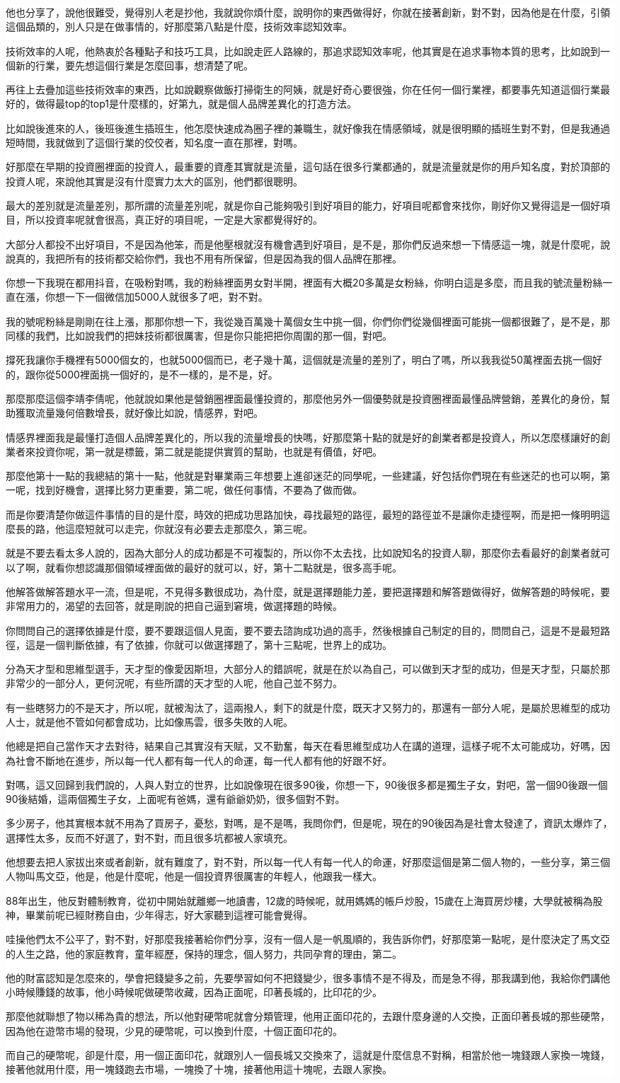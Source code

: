 他也分享了，說他很難受，覺得別人老是抄他，我就說你煩什麼，說明你的東西做得好，你就在接著創新，對不對，因為他是在什麼，引領這個品類的，別人只是在做事情的，好那麼第八點是什麼，技術效率認知效率。

技術效率的人呢，他熱衷於各種點子和技巧工具，比如說走匠人路線的，那追求認知效率呢，他其實是在追求事物本質的思考，比如說到一個新的行業，要先想這個行業是怎麼回事，想清楚了呢。

再往上去疊加這些技術效率的東西，比如說觀察做飯打掃衛生的阿姨，就是好奇心要很強，你在任何一個行業裡，都要事先知道這個行業最好的，做得最top的top1是什麼樣的，好第九，就是個人品牌差異化的打造方法。

比如說後進來的人，後班後進生插班生，他怎麼快速成為圈子裡的兼職生，就好像我在情感領域，就是很明顯的插班生對不對，但是我通過短時間，我就做到了這個行業的佼佼者，知名度一直在那裡，對嗎。

好那麼在早期的投資圈裡面的投資人，最重要的資產其實就是流量，這句話在很多行業都通的，就是流量就是你的用戶知名度，對於頂部的投資人呢，來說他其實是沒有什麼實力太大的區別，他們都很聰明。

最大的差別就是流量差別，那所謂的流量差別呢，就是你自己能夠吸引到好項目的能力，好項目呢都會來找你，剛好你又覺得這是一個好項目，所以投資率呢就會很高，真正好的項目呢，一定是大家都覺得好的。

大部分人都投不出好項目，不是因為他笨，而是他壓根就沒有機會遇到好項目，是不是，那你們反過來想一下情感這一塊，就是什麼呢，說說真的，我把所有的技術都交給你們，我也不用有所保留，但是因為我的個人品牌在那裡。

你想一下我現在都用抖音，在吸粉對嗎，我的粉絲裡面男女對半開，裡面有大概20多萬是女粉絲，你明白這是多麼，而且我的號流量粉絲一直在漲，你想一下一個微信加5000人就很多了吧，對不對。

我的號呢粉絲是剛剛在往上漲，那那你想一下，我從幾百萬幾十萬個女生中挑一個，你們你們從幾個裡面可能挑一個都很難了，是不是，那同樣的我們，比如說我們的把妹技術都很厲害，但是你只能把把你周圍的那一個，對吧。

撐死我讓你手機裡有5000個女的，也就5000個而已，老子幾十萬，這個就是流量的差別了，明白了嗎，所以我我從50萬裡面去挑一個好的，跟你從5000裡面挑一個好的，是不一樣的，是不是，好。

那麼那麼這個李靖李倩呢，他就說如果他是營銷圈裡面最懂投資的，那麼他另外一個優勢就是投資圈裡面最懂品牌營銷，差異化的身份，幫助獲取流量幾何倍數增長，就好像比如說，情感界，對吧。

情感界裡面我是最懂打造個人品牌差異化的，所以我的流量增長的快嗎，好那麼第十點的就是好的創業者都是投資人，所以怎麼樣讓好的創業者來投資你呢，第一就是標籤，第二就是能提供實質的幫助，也就是有價值，好吧。

那麼他第十一點的我總結的第十一點，他就是對畢業兩三年想要上進卻迷茫的同學呢，一些建議，好包括你們現在有些迷茫的也可以啊，第一呢，找到好機會，選擇比努力更重要，第二呢，做任何事情，不要為了做而做。

而是你要清楚你做這件事情的目的是什麼，時效的把成功思路加快，尋找最短的路徑，最短的路徑並不是讓你走捷徑啊，而是把一條明明這麼長的路，他這麼短就可以走完，你就沒有必要去走那麼久，第三呢。

就是不要去看太多人說的，因為大部分人的成功都是不可複製的，所以你不太去找，比如說知名的投資人聊，那麼你去看最好的創業者就可以了啊，就看你想認識那個領域裡面做的最好的就可以，好，第十二點就是，很多高手呢。

他解答做解答題水平一流，但是呢，不見得多數很成功，為什麼，就是選擇題能力差，要把選擇題和解答題做得好，做解答題的時候呢，要非常用力的，渴望的去回答，就是剛說的把自己逼到窘境，做選擇題的時候。

你問問自己的選擇依據是什麼，要不要跟這個人見面，要不要去諮詢成功過的高手，然後根據自己制定的目的，問問自己，這是不是最短路徑，這是一個判斷依據，有了依據，你就可以做選擇題了，第十三點呢，世界上的成功。

分為天才型和思維型選手，天才型的像愛因斯坦，大部分人的錯誤呢，就是在於以為自己，可以做到天才型的成功，但是天才型，只屬於那非常少的一部分人，更何況呢，有些所謂的天才型的人呢，他自己並不努力。

有一些瞎努力的不是天才，所以呢，就被淘汰了，這兩撥人，剩下的就是什麼，既天才又努力的，那還有一部分人呢，是屬於思維型的成功人士，就是他不管如何都會成功，比如像馬雲，很多失敗的人呢。

他總是把自己當作天才去對待，結果自己其實沒有天賦，又不勤奮，每天在看思維型成功人在講的道理，這樣子呢不太可能成功，好嗎，因為社會不斷地在進步，所以每一代人都有每一代人的命運，每一代人都有他的好跟不好。

對嗎，這又回歸到我們說的，人與人對立的世界，比如說像現在很多90後，你想一下，90後很多都是獨生子女，對吧，當一個90後跟一個90後結婚，這兩個獨生子女，上面呢有爸媽，還有爺爺奶奶，很多個對不對。

多少房子，他其實根本就不用為了買房子，憂愁，對嗎，是不是嗎，我問你們，但是呢，現在的90後因為是社會太發達了，資訊太爆炸了，選擇性太多，反而不好選了，對不對，而且很多坑都被人家填充。

他想要去把人家拔出來或者創新，就有難度了，對不對，所以每一代人有每一代人的命運，好那麼這個是第二個人物的，一些分享，第三個人物叫馬文亞，他是，他是什麼呢，他是一個投資界很厲害的年輕人，他跟我一樣大。

88年出生，他反對體制教育，從初中開始就離鄉一地讀書，12歲的時候呢，就用媽媽的帳戶炒股，15歲在上海買房炒樓，大學就被稱為股神，畢業前呢已經財務自由，少年得志，好大家聽到這裡可能會覺得。

哇操他們太不公平了，對不對，好那麼我接著給你們分享，沒有一個人是一帆風順的，我告訴你們，好那麼第一點呢，是什麼決定了馬文亞的人生之路，他的家庭教育，童年經歷，保持的理念，個人努力，共同孕育的理由，第二。

他的財富認知是怎麼來的，學會把錢變多之前，先要學習如何不把錢變少，很多事情不是不得及，而是急不得，那我講到他，我給你們講他小時候賺錢的故事，他小時候呢做硬幣收藏，因為正面呢，印著長城的，比印花的少。

那麼他就聯想了物以稀為貴的想法，所以他對硬幣呢就會分類管理，他用正面印花的，去跟什麼身邊的人交換，正面印著長城的那些硬幣，因為他在遊幣市場的發現，少見的硬幣呢，可以換到什麼，十個正面印花的。

而自己的硬幣呢，卻是什麼，用一個正面印花，就跟別人一個長城又交換來了，這就是什麼信息不對稱，相當於他一塊錢跟人家換一塊錢，接著他就用什麼，用一塊錢跑去市場，一塊換了十塊，接著他用這十塊呢，去跟人家換。

